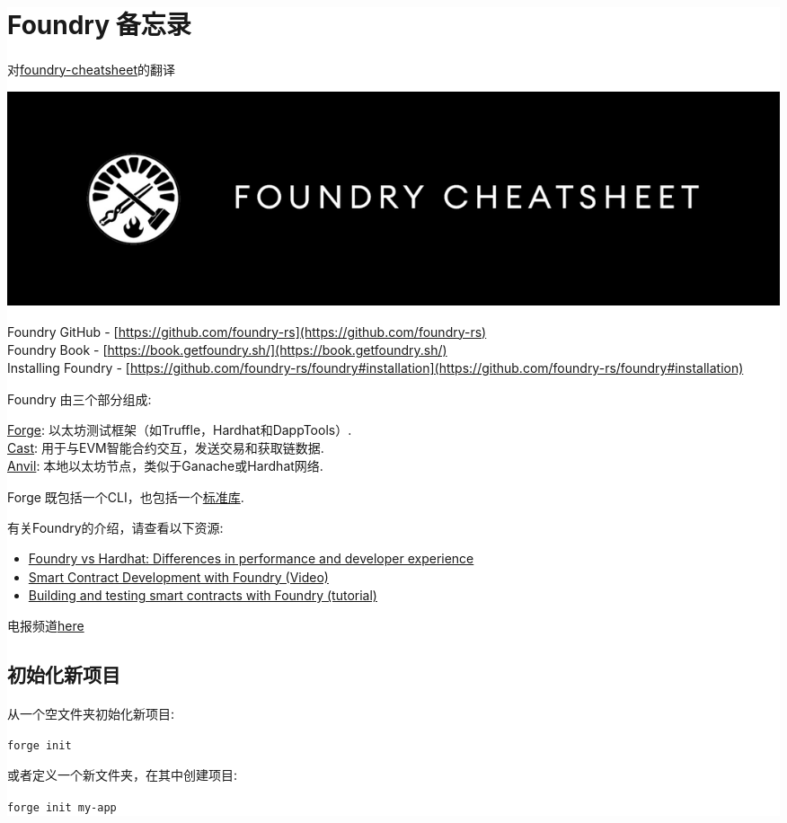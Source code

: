 # Foundry 备忘录


对[foundry-cheatsheet](https://github.com/dabit3/foundry-cheatsheet)的翻译


![Foundry 备忘录](header.jpg)

Foundry GitHub - [https://github.com/foundry-rs](https://github.com/foundry-rs)   
Foundry Book - [https://book.getfoundry.sh/](https://book.getfoundry.sh/)   
Installing Foundry - [https://github.com/foundry-rs/foundry#installation](https://github.com/foundry-rs/foundry#installation)

Foundry 由三个部分组成:

[Forge](https://github.com/foundry-rs/foundry/tree/master/forge): 以太坊测试框架（如Truffle，Hardhat和DappTools）.   
[Cast](https://github.com/foundry-rs/foundry/tree/master/cast): 用于与EVM智能合约交互，发送交易和获取链数据.   
[Anvil](https://github.com/foundry-rs/foundry/tree/master/anvil): 本地以太坊节点，类似于Ganache或Hardhat网络.

Forge 既包括一个CLI，也包括一个[标准库](https://github.com/foundry-rs/forge-std).

有关Foundry的介绍，请查看以下资源:

- [Foundry vs Hardhat: Differences in performance and developer experience](https://chainstack.com/foundry-hardhat-differences-performance/)
- [Smart Contract Development with Foundry (Video)](https://www.youtube.com/watch?v=uelA2U9TbgM)
- [Building and testing smart contracts with Foundry (tutorial)](https://nader.mirror.xyz/6Mn3HjrqKLhHzu2balLPv4SqE5a-oEESl4ycpRkWFsc)

电报频道[here](https://t.me/foundry_support)

## 初始化新项目

从一个空文件夹初始化新项目:

```sh
forge init
```

或者定义一个新文件夹，在其中创建项目:

```sh
forge init my-app
```
